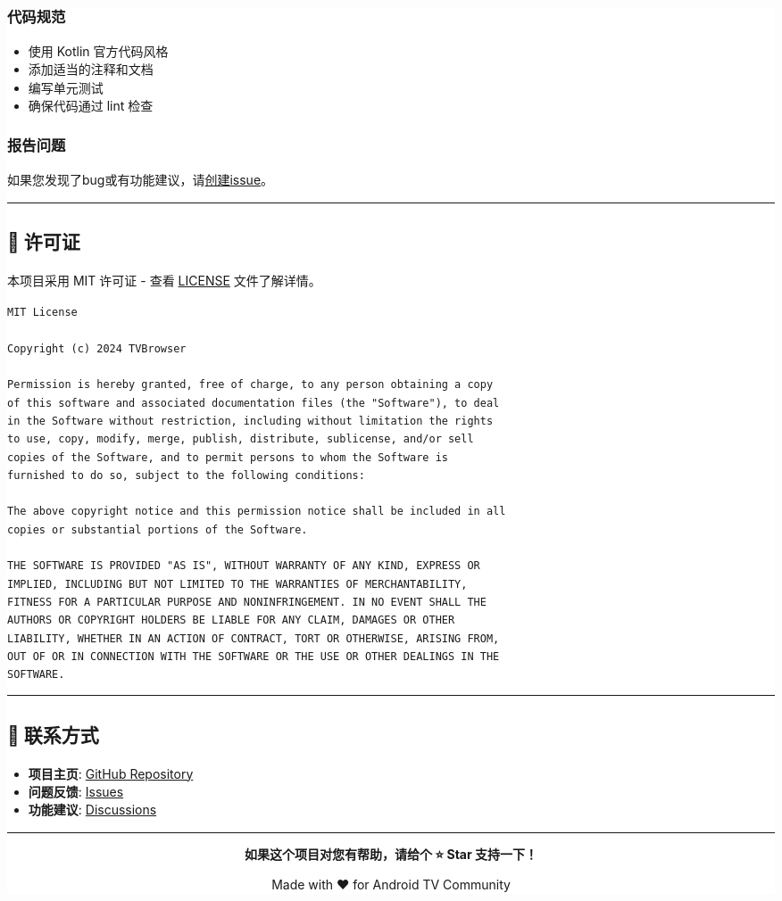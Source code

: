 ### 代码规范
- 使用 Kotlin 官方代码风格
- 添加适当的注释和文档
- 编写单元测试
- 确保代码通过 lint 检查

### 报告问题
如果您发现了bug或有功能建议，请[创建issue](https://github.com/yourusername/TVBrowser/issues)。

---

## 📄 许可证

本项目采用 MIT 许可证 - 查看 [LICENSE](LICENSE) 文件了解详情。

```
MIT License

Copyright (c) 2024 TVBrowser

Permission is hereby granted, free of charge, to any person obtaining a copy
of this software and associated documentation files (the "Software"), to deal
in the Software without restriction, including without limitation the rights
to use, copy, modify, merge, publish, distribute, sublicense, and/or sell
copies of the Software, and to permit persons to whom the Software is
furnished to do so, subject to the following conditions:

The above copyright notice and this permission notice shall be included in all
copies or substantial portions of the Software.

THE SOFTWARE IS PROVIDED "AS IS", WITHOUT WARRANTY OF ANY KIND, EXPRESS OR
IMPLIED, INCLUDING BUT NOT LIMITED TO THE WARRANTIES OF MERCHANTABILITY,
FITNESS FOR A PARTICULAR PURPOSE AND NONINFRINGEMENT. IN NO EVENT SHALL THE
AUTHORS OR COPYRIGHT HOLDERS BE LIABLE FOR ANY CLAIM, DAMAGES OR OTHER
LIABILITY, WHETHER IN AN ACTION OF CONTRACT, TORT OR OTHERWISE, ARISING FROM,
OUT OF OR IN CONNECTION WITH THE SOFTWARE OR THE USE OR OTHER DEALINGS IN THE
SOFTWARE.
```

---

## 📧 联系方式

- **项目主页**: [GitHub Repository](https://github.com/yourusername/TVBrowser)
- **问题反馈**: [Issues](https://github.com/yourusername/TVBrowser/issues)
- **功能建议**: [Discussions](https://github.com/yourusername/TVBrowser/discussions)

---

<div align="center">

**如果这个项目对您有帮助，请给个 ⭐ Star 支持一下！**

Made with ❤️ for Android TV Community

</div> 